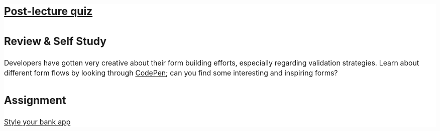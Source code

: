 ## [Post-lecture quiz](.github/post-lecture-quiz.md)

## Review & Self Study

Developers have gotten very creative about their form building efforts, especially regarding validation strategies. Learn about different form flows by looking through [CodePen](https://codepen.com); can you find some interesting and inspiring forms?

## Assignment

[Style your bank app](assignment.md)
